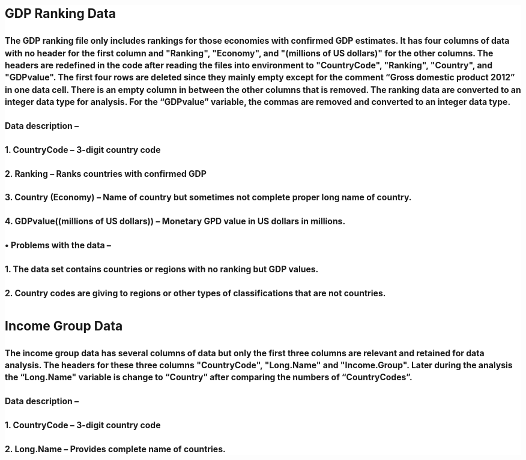 GDP Ranking Data
----------------

#### The GDP ranking file only includes rankings for those economies with confirmed GDP estimates. It has four columns of data with no header for the first column and "Ranking", "Economy", and "(millions of US dollars)" for the other columns. The headers are redefined in the code after reading the files into environment to "CountryCode", "Ranking", "Country", and "GDPvalue". The first four rows are deleted since they mainly empty except for the comment “Gross domestic product 2012” in one data cell. There is an empty column in between the other columns that is removed. The ranking data are converted to an integer data type for analysis. For the “GDPvalue” variable, the commas are removed and converted to an integer data type.

#### Data description –

#### 1. CountryCode – 3-digit country code

#### 2. Ranking – Ranks countries with confirmed GDP

#### 3. Country (Economy) – Name of country but sometimes not complete proper long name of country.

#### 4. GDPvalue((millions of US dollars)) – Monetary GPD value in US dollars in millions.

#### • Problems with the data –

#### 1. The data set contains countries or regions with no ranking but GDP values.

#### 2. Country codes are giving to regions or other types of classifications that are not countries.

Income Group Data
-----------------

#### The income group data has several columns of data but only the first three columns are relevant and retained for data analysis. The headers for these three columns "CountryCode", "Long.Name" and "Income.Group". Later during the analysis the “Long.Name" variable is change to “Country” after comparing the numbers of “CountryCodes”.

#### Data description –

#### 1. CountryCode – 3-digit country code

#### 2. Long.Name – Provides complete name of countries.
